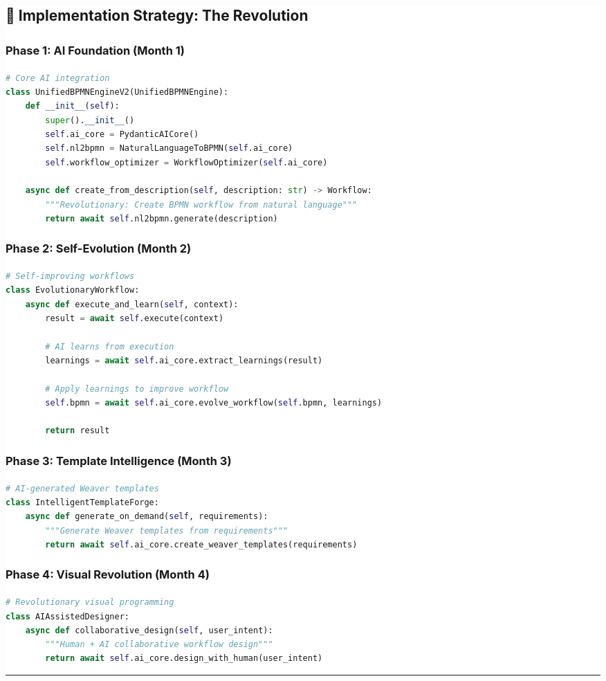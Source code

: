 
## 🎯 Implementation Strategy: The Revolution

### Phase 1: AI Foundation (Month 1)
```python
# Core AI integration
class UnifiedBPMNEngineV2(UnifiedBPMNEngine):
    def __init__(self):
        super().__init__()
        self.ai_core = PydanticAICore()
        self.nl2bpmn = NaturalLanguageToBPMN(self.ai_core)
        self.workflow_optimizer = WorkflowOptimizer(self.ai_core)
        
    async def create_from_description(self, description: str) -> Workflow:
        """Revolutionary: Create BPMN workflow from natural language"""
        return await self.nl2bpmn.generate(description)
```

### Phase 2: Self-Evolution (Month 2)  
```python
# Self-improving workflows
class EvolutionaryWorkflow:
    async def execute_and_learn(self, context):
        result = await self.execute(context)
        
        # AI learns from execution
        learnings = await self.ai_core.extract_learnings(result)
        
        # Apply learnings to improve workflow
        self.bpmn = await self.ai_core.evolve_workflow(self.bpmn, learnings)
        
        return result
```

### Phase 3: Template Intelligence (Month 3)
```python
# AI-generated Weaver templates
class IntelligentTemplateForge:
    async def generate_on_demand(self, requirements):
        """Generate Weaver templates from requirements"""
        return await self.ai_core.create_weaver_templates(requirements)
```

### Phase 4: Visual Revolution (Month 4)
```python
# Revolutionary visual programming
class AIAssistedDesigner:
    async def collaborative_design(self, user_intent):
        """Human + AI collaborative workflow design"""
        return await self.ai_core.design_with_human(user_intent)
```

---